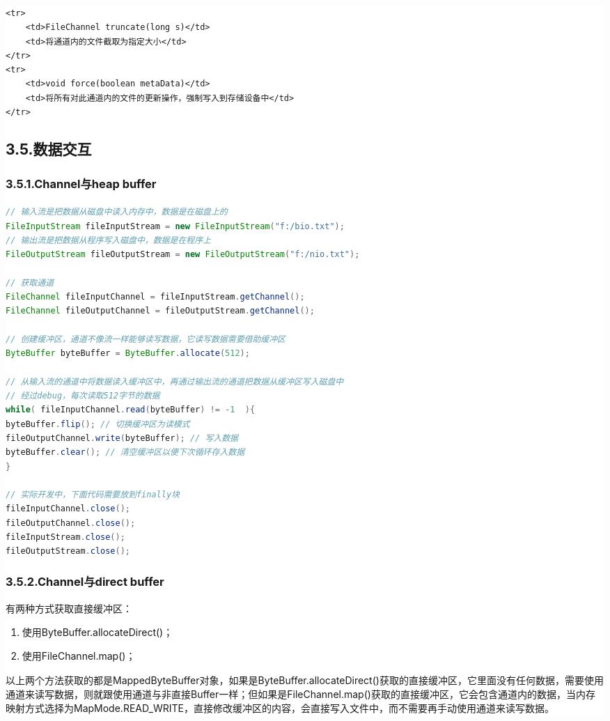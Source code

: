     <tr>
    	<td>FileChannel truncate(long s)</td>
        <td>将通道内的文件截取为指定大小</td>
    </tr>
    <tr>
    	<td>void force(boolean metaData)</td>
        <td>将所有对此通道内的文件的更新操作，强制写入到存储设备中</td>
    </tr>
</table>

## 3.5.数据交互

### 3.5.1.Channel与heap buffer

```java
// 输入流是把数据从磁盘中读入内存中，数据是在磁盘上的
FileInputStream fileInputStream = new FileInputStream("f:/bio.txt");
// 输出流是把数据从程序写入磁盘中，数据是在程序上
FileOutputStream fileOutputStream = new FileOutputStream("f:/nio.txt");

// 获取通道
FileChannel fileInputChannel = fileInputStream.getChannel();
FileChannel fileOutputChannel = fileOutputStream.getChannel();

// 创建缓冲区，通道不像流一样能够读写数据，它读写数据需要借助缓冲区
ByteBuffer byteBuffer = ByteBuffer.allocate(512);

// 从输入流的通道中将数据读入缓冲区中，再通过输出流的通道把数据从缓冲区写入磁盘中
// 经过debug，每次读取512字节的数据
while( fileInputChannel.read(byteBuffer) != -1  ){
byteBuffer.flip(); // 切换缓冲区为读模式
fileOutputChannel.write(byteBuffer); // 写入数据
byteBuffer.clear(); // 清空缓冲区以便下次循环存入数据
}

// 实际开发中，下面代码需要放到finally块
fileInputChannel.close();
fileOutputChannel.close();
fileInputStream.close();
fileOutputStream.close();
```

### 3.5.2.Channel与direct buffer

有两种方式获取直接缓冲区：

1. 使用ByteBuffer.allocateDirect()；

2. 使用FileChannel.map()；

以上两个方法获取的都是MappedByteBuffer对象，如果是ByteBuffer.allocateDirect()获取的直接缓冲区，它里面没有任何数据，需要使用通道来读写数据，则就跟使用通道与非直接Buffer一样；但如果是FileChannel.map()获取的直接缓冲区，它会包含通道内的数据，当内存映射方式选择为MapMode.READ_WRITE，直接修改缓冲区的内容，会直接写入文件中，而不需要再手动使用通道来读写数据。
